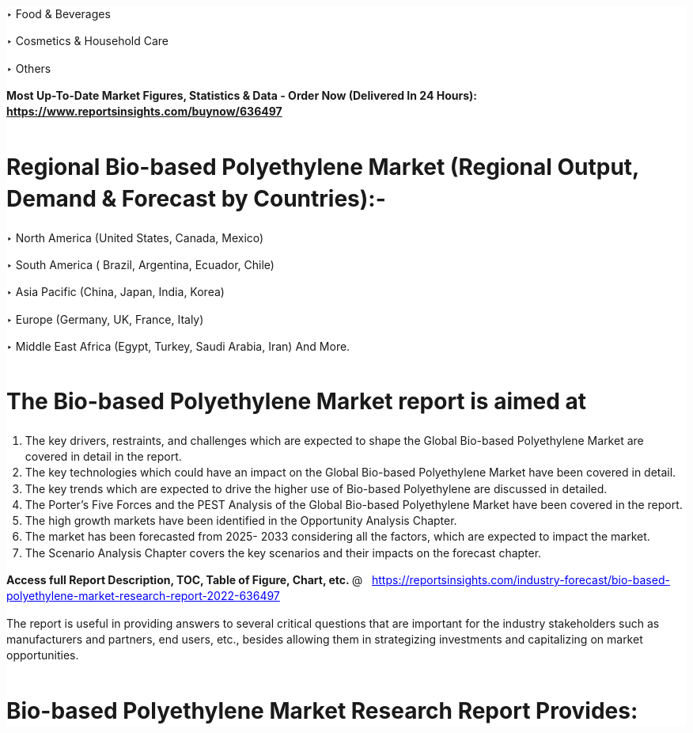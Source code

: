 ‣ Food & Beverages

‣ Cosmetics & Household Care

‣ Others

<strong>Most Up-To-Date Market Figures, Statistics & Data - Order Now (Delivered In 24 Hours): <a href=https://www.reportsinsights.com/buynow/636497>https://www.reportsinsights.com/buynow/636497</a></strong>

# <strong>Regional Bio-based Polyethylene Market (Regional Output, Demand &amp; Forecast by Countries):-</strong>

‣ North America (United States, Canada, Mexico)

‣ South America ( Brazil, Argentina, Ecuador, Chile)

‣ Asia Pacific (China, Japan, India, Korea)

‣ Europe (Germany, UK, France, Italy)

‣ Middle East Africa (Egypt, Turkey, Saudi Arabia, Iran) And More.

# <strong>The Bio-based Polyethylene Market report is aimed at</strong>
<ol>
  <li>The key drivers, restraints, and challenges which are expected to shape the Global Bio-based Polyethylene Market are covered in detail in the report.</li>
  <li>The key technologies which could have an impact on the Global Bio-based Polyethylene Market have been covered in detail.</li>
  <li>The key trends which are expected to drive the higher use of Bio-based Polyethylene are discussed in detailed.</li>
  <li>The Porter’s Five Forces and the PEST Analysis of the Global Bio-based Polyethylene Market have been covered in the report.</li>
  <li>The high growth markets have been identified in the Opportunity Analysis Chapter.</li>
  <li>The market has been forecasted from 2025- 2033 considering all the factors, which are expected to impact the market.</li>
  <li>The Scenario Analysis Chapter covers the key scenarios and their impacts on the forecast chapter.</li>
</ol>
<strong>Access full Report Description, TOC, Table of Figure, Chart, etc. </strong>@   <a href=https://reportsinsights.com/industry-forecast/bio-based-polyethylene-market-research-report-2022-636497 style=color:#0000ff;>https://reportsinsights.com/industry-forecast/bio-based-polyethylene-market-research-report-2022-636497</a>

The report is useful in providing answers to several critical questions that are important for the industry stakeholders such as manufacturers and partners, end users, etc., besides allowing them in strategizing investments and capitalizing on market opportunities.

# <strong>Bio-based Polyethylene Market Research Report Provides:</strong>
